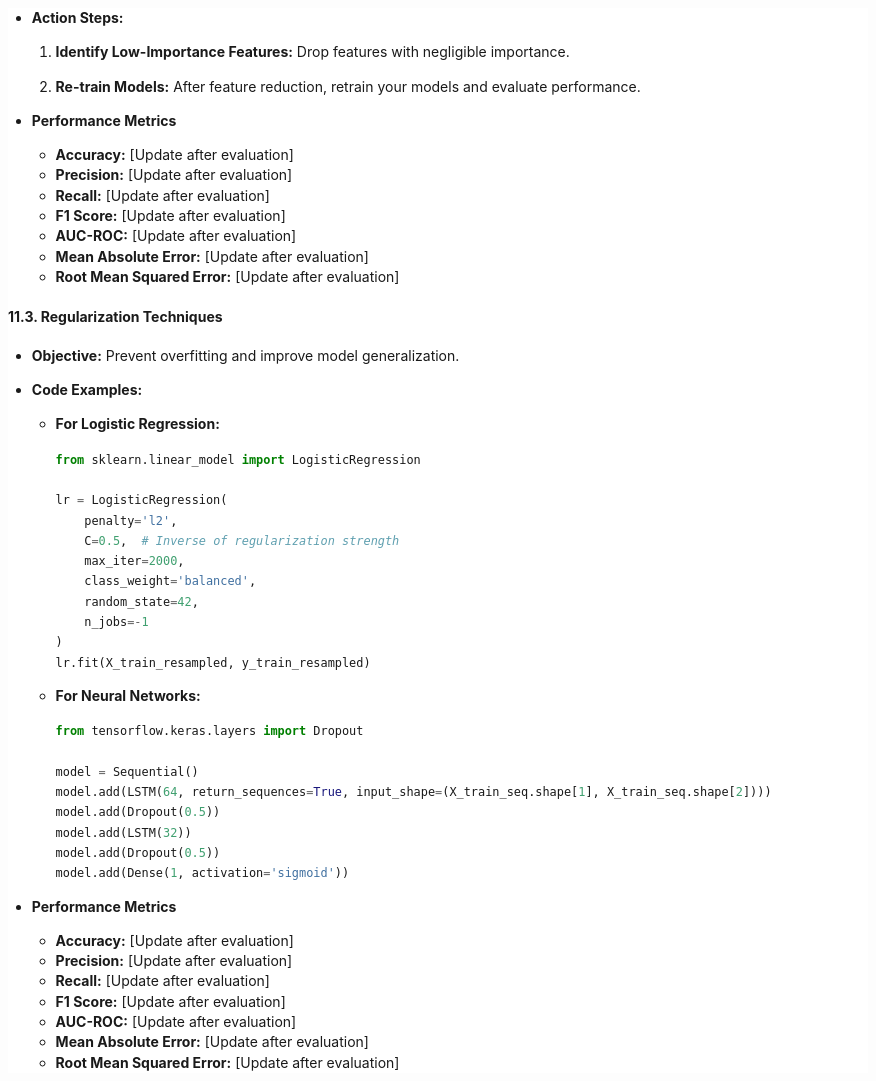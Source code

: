 - **Action Steps:**
  
  1. **Identify Low-Importance Features:** Drop features with negligible importance.
  
  2. **Re-train Models:** After feature reduction, retrain your models and evaluate performance.

- **Performance Metrics**

  - **Accuracy:** [Update after evaluation]
  - **Precision:** [Update after evaluation]
  - **Recall:** [Update after evaluation]
  - **F1 Score:** [Update after evaluation]
  - **AUC-ROC:** [Update after evaluation]
  - **Mean Absolute Error:** [Update after evaluation]
  - **Root Mean Squared Error:** [Update after evaluation]

#### **11.3. Regularization Techniques**

- **Objective:** Prevent overfitting and improve model generalization.

- **Code Examples:**
  
  - **For Logistic Regression:**
  
    ```python
    from sklearn.linear_model import LogisticRegression
    
    lr = LogisticRegression(
        penalty='l2',
        C=0.5,  # Inverse of regularization strength
        max_iter=2000,
        class_weight='balanced',
        random_state=42,
        n_jobs=-1
    )
    lr.fit(X_train_resampled, y_train_resampled)
    ```
  
  - **For Neural Networks:**
  
    ```python
    from tensorflow.keras.layers import Dropout
    
    model = Sequential()
    model.add(LSTM(64, return_sequences=True, input_shape=(X_train_seq.shape[1], X_train_seq.shape[2])))
    model.add(Dropout(0.5))
    model.add(LSTM(32))
    model.add(Dropout(0.5))
    model.add(Dense(1, activation='sigmoid'))
    ```

- **Performance Metrics**

  - **Accuracy:** [Update after evaluation]
  - **Precision:** [Update after evaluation]
  - **Recall:** [Update after evaluation]
  - **F1 Score:** [Update after evaluation]
  - **AUC-ROC:** [Update after evaluation]
  - **Mean Absolute Error:** [Update after evaluation]
  - **Root Mean Squared Error:** [Update after evaluation]
